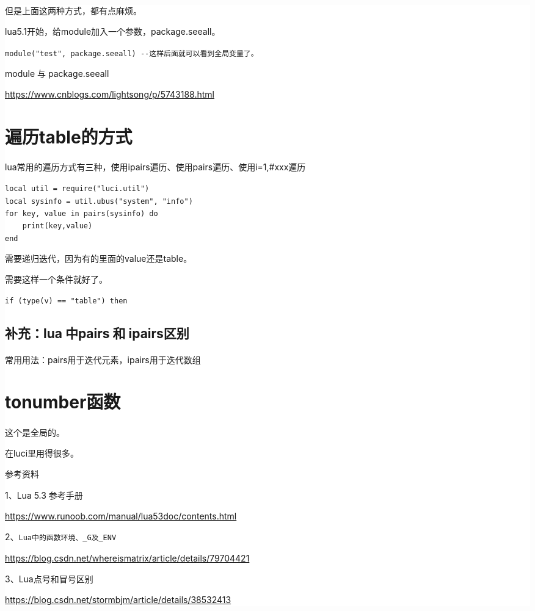 但是上面这两种方式，都有点麻烦。

lua5.1开始，给module加入一个参数，package.seeall。

```
module("test", package.seeall) --这样后面就可以看到全局变量了。
```

module 与 package.seeall

https://www.cnblogs.com/lightsong/p/5743188.html



# 遍历table的方式

lua常用的遍历方式有三种，使用ipairs遍历、使用pairs遍历、使用i=1,#xxx遍历

```
local util = require("luci.util")
local sysinfo = util.ubus("system", "info")
for key, value in pairs(sysinfo) do
    print(key,value)
end
```

需要递归迭代，因为有的里面的value还是table。

需要这样一个条件就好了。

```
if (type(v) == "table") then
```



## 补充：lua 中pairs 和 ipairs区别

常用用法：pairs用于迭代元素，ipairs用于迭代数组



# tonumber函数

这个是全局的。

在luci里用得很多。





参考资料

1、Lua 5.3 参考手册

https://www.runoob.com/manual/lua53doc/contents.html

2、`Lua中的函数环境、_G及_ENV`

https://blog.csdn.net/whereismatrix/article/details/79704421

3、Lua点号和冒号区别

https://blog.csdn.net/stormbjm/article/details/38532413